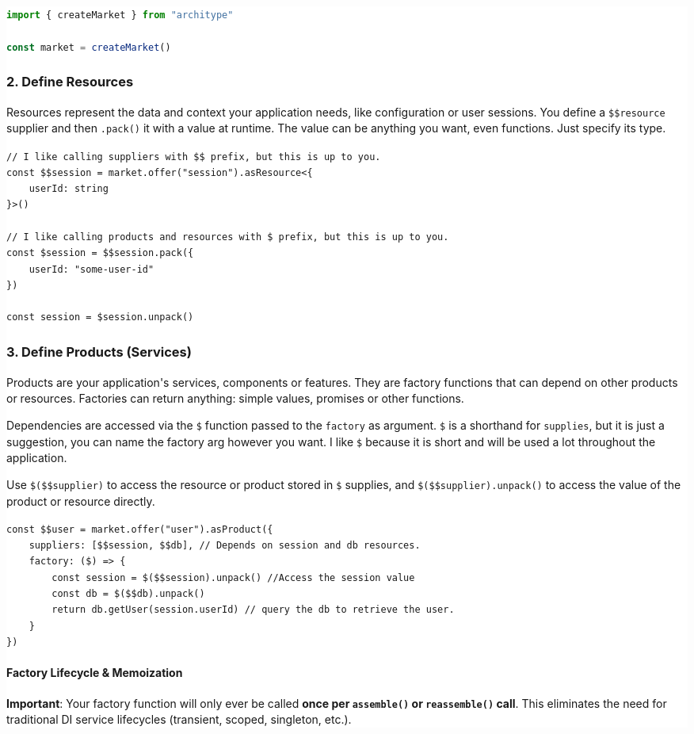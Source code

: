 ```ts
import { createMarket } from "architype"

const market = createMarket()
```

### 2. Define Resources

Resources represent the data and context your application needs, like configuration or user sessions. You define a `$$resource` supplier and then `.pack()` it with a value at runtime. The value can be anything you want, even functions. Just specify its type.

```tsx
// I like calling suppliers with $$ prefix, but this is up to you.
const $$session = market.offer("session").asResource<{
    userId: string
}>()

// I like calling products and resources with $ prefix, but this is up to you.
const $session = $$session.pack({
    userId: "some-user-id"
})

const session = $session.unpack()
```

### 3. Define Products (Services)

Products are your application's services, components or features. They are factory functions that can depend on other products or resources. Factories can return anything: simple values, promises or other functions.

Dependencies are accessed via the `$` function passed to the `factory` as argument. `$` is a shorthand for `supplies`, but it is just a suggestion, you can name the factory arg however you want. I like `$` because it is short and will be used a lot throughout the application.

Use `$($$supplier)` to access the resource or product stored in `$` supplies, and `$($$supplier).unpack()` to access the value of the product or resource directly.

```tsx
const $$user = market.offer("user").asProduct({
    suppliers: [$$session, $$db], // Depends on session and db resources.
    factory: ($) => {
        const session = $($$session).unpack() //Access the session value
        const db = $($$db).unpack()
        return db.getUser(session.userId) // query the db to retrieve the user.
    }
})
```

#### Factory Lifecycle & Memoization

**Important**: Your factory function will only ever be called **once per `assemble()` or `reassemble()` call**. This eliminates the need for traditional DI service lifecycles (transient, scoped, singleton, etc.).
